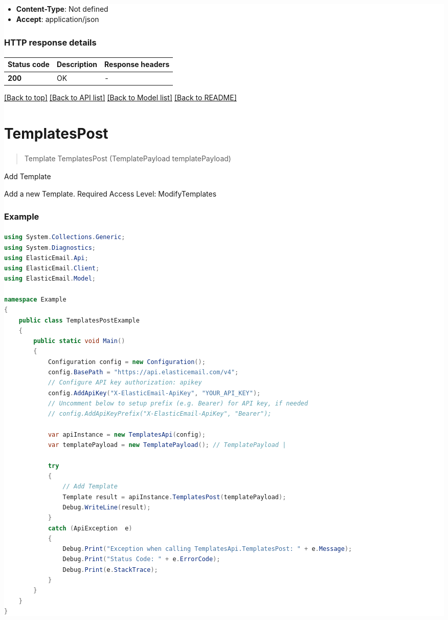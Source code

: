 - **Content-Type**: Not defined
 - **Accept**: application/json


### HTTP response details
| Status code | Description | Response headers |
|-------------|-------------|------------------|
| **200** | OK |  -  |

[[Back to top]](#) [[Back to API list]](../README.md#documentation-for-api-endpoints) [[Back to Model list]](../README.md#documentation-for-models) [[Back to README]](../README.md)

<a name="templatespost"></a>
# **TemplatesPost**
> Template TemplatesPost (TemplatePayload templatePayload)

Add Template

Add a new Template. Required Access Level: ModifyTemplates

### Example
```csharp
using System.Collections.Generic;
using System.Diagnostics;
using ElasticEmail.Api;
using ElasticEmail.Client;
using ElasticEmail.Model;

namespace Example
{
    public class TemplatesPostExample
    {
        public static void Main()
        {
            Configuration config = new Configuration();
            config.BasePath = "https://api.elasticemail.com/v4";
            // Configure API key authorization: apikey
            config.AddApiKey("X-ElasticEmail-ApiKey", "YOUR_API_KEY");
            // Uncomment below to setup prefix (e.g. Bearer) for API key, if needed
            // config.AddApiKeyPrefix("X-ElasticEmail-ApiKey", "Bearer");

            var apiInstance = new TemplatesApi(config);
            var templatePayload = new TemplatePayload(); // TemplatePayload | 

            try
            {
                // Add Template
                Template result = apiInstance.TemplatesPost(templatePayload);
                Debug.WriteLine(result);
            }
            catch (ApiException  e)
            {
                Debug.Print("Exception when calling TemplatesApi.TemplatesPost: " + e.Message);
                Debug.Print("Status Code: " + e.ErrorCode);
                Debug.Print(e.StackTrace);
            }
        }
    }
}
```
